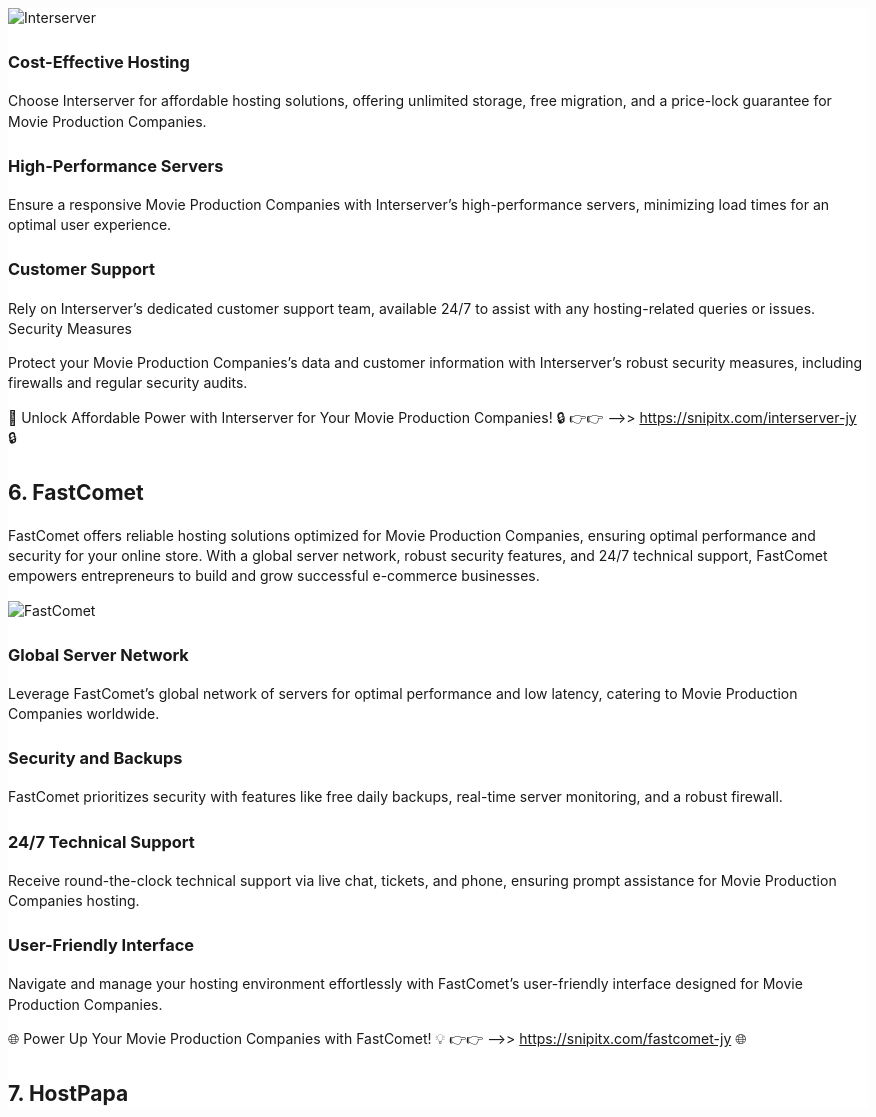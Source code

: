 ![Interserver](https://i.imgur.com/OM5dOEW.jpeg "Interserver Hosting")

### Cost-Effective Hosting
Choose Interserver for affordable hosting solutions, offering unlimited storage, free migration, and a price-lock guarantee for Movie Production Companies.

### High-Performance Servers
Ensure a responsive Movie Production Companies with Interserver’s high-performance servers, minimizing load times for an optimal user experience.

### Customer Support
Rely on Interserver’s dedicated customer support team, available 24/7 to assist with any hosting-related queries or issues.
Security Measures

Protect your Movie Production Companies’s data and customer information with Interserver’s robust security measures, including firewalls and regular security audits.

💸 Unlock Affordable Power with Interserver for Your Movie Production Companies! 🔒
👉👉 -->> https://snipitx.com/interserver-jy 🔒

## 6. FastComet

FastComet offers reliable hosting solutions optimized for Movie Production Companies, ensuring optimal performance and security for your online store. With a global server network, robust security features, and 24/7 technical support, FastComet empowers entrepreneurs to build and grow successful e-commerce businesses.

![FastComet](https://i.imgur.com/7qgXuWp.png "FastComet Hosting")

### Global Server Network
Leverage FastComet’s global network of servers for optimal performance and low latency, catering to Movie Production Companies worldwide.

### Security and Backups
FastComet prioritizes security with features like free daily backups, real-time server monitoring, and a robust firewall.

### 24/7 Technical Support
Receive round-the-clock technical support via live chat, tickets, and phone, ensuring prompt assistance for Movie Production Companies hosting.

### User-Friendly Interface
Navigate and manage your hosting environment effortlessly with FastComet’s user-friendly interface designed for Movie Production Companies.

🌐 Power Up Your Movie Production Companies with FastComet! 💡
👉👉 -->> https://snipitx.com/fastcomet-jy 🌐

## 7. HostPapa
